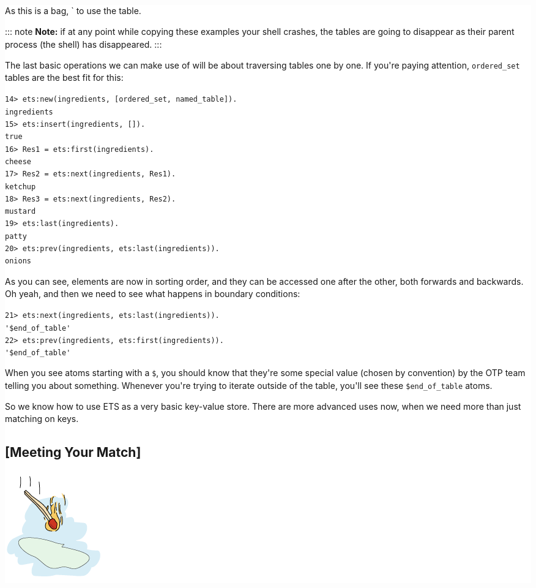 As this is a bag, ` to use the table.

::: note
**Note:** if at any point while copying these examples your shell crashes, the tables are going to disappear as their parent process (the shell) has disappeared.
:::

The last basic operations we can make use of will be about traversing tables one by one. If you're paying attention, `ordered_set` tables are the best fit for this:

```eshell
14> ets:new(ingredients, [ordered_set, named_table]).
ingredients
15> ets:insert(ingredients, []).
true
16> Res1 = ets:first(ingredients).
cheese
17> Res2 = ets:next(ingredients, Res1).
ketchup
18> Res3 = ets:next(ingredients, Res2).
mustard
19> ets:last(ingredients).
patty
20> ets:prev(ingredients, ets:last(ingredients)).
onions
```

As you can see, elements are now in sorting order, and they can be accessed one after the other, both forwards and backwards. Oh yeah, and then we need to see what happens in boundary conditions:

```eshell
21> ets:next(ingredients, ets:last(ingredients)).
'$end_of_table'
22> ets:prev(ingredients, ets:first(ingredients)).
'$end_of_table'
```

When you see atoms starting with a `$`, you should know that they're some special value (chosen by convention) by the OTP team telling you about something. Whenever you're trying to iterate outside of the table, you'll see these `$end_of_table` atoms.

So we know how to use ETS as a very basic key-value store. There are more advanced uses now, when we need more than just matching on keys.

## [Meeting Your Match]

![a match falling in a puddle of gas](../img/match.png)
